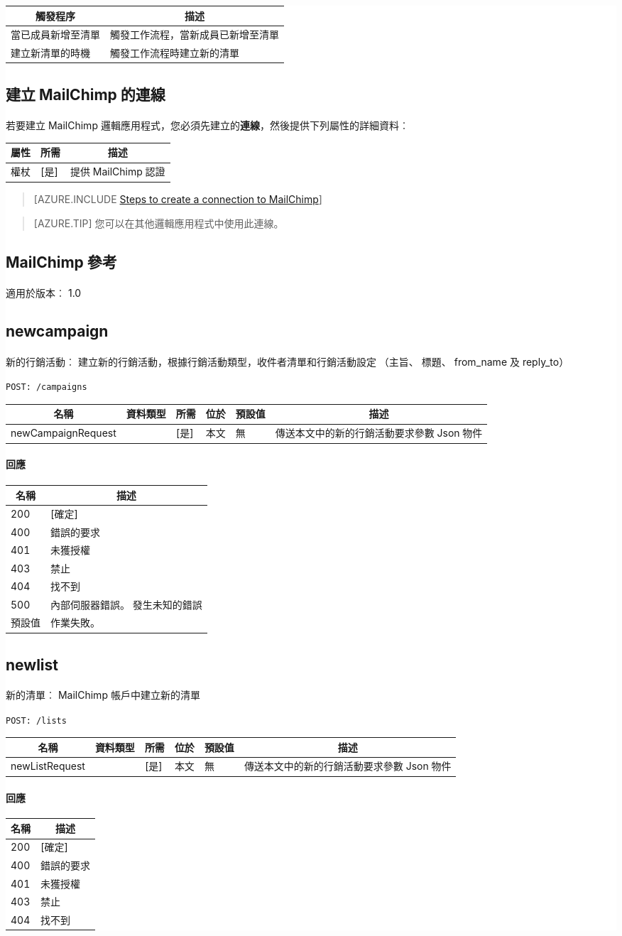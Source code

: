 |觸發程序 | 描述|
|--- | ---|
|當已成員新增至清單|觸發工作流程，當新成員已新增至清單|
|建立新清單的時機|觸發工作流程時建立新的清單|


## <a name="create-a-connection-to-mailchimp"></a>建立 MailChimp 的連線
若要建立 MailChimp 邏輯應用程式，您必須先建立的**連線**，然後提供下列屬性的詳細資料︰

|屬性| 所需|描述|
| ---|---|---|
|權杖|[是]|提供 MailChimp 認證|

>[AZURE.INCLUDE [Steps to create a connection to MailChimp](../../includes/connectors-create-api-mailchimp.md)]

>[AZURE.TIP] 您可以在其他邏輯應用程式中使用此連線。

## <a name="reference-for-mailchimp"></a>MailChimp 參考
適用於版本︰ 1.0

## <a name="newcampaign"></a>newcampaign
新的行銷活動︰ 建立新的行銷活動，根據行銷活動類型，收件者清單和行銷活動設定 （主旨、 標題、 from_name 及 reply_to）

```POST: /campaigns```

| 名稱| 資料類型|所需|位於|預設值|描述|
| ---|---|---|---|---|---|
|newCampaignRequest| |[是]|本文|無|傳送本文中的新的行銷活動要求參數 Json 物件|

#### <a name="response"></a>回應

|名稱|描述|
|---|---|
|200|[確定]|
|400|錯誤的要求|
|401|未獲授權|
|403|禁止|
|404|找不到|
|500|內部伺服器錯誤。 發生未知的錯誤|
|預設值|作業失敗。|


## <a name="newlist"></a>newlist
新的清單︰ MailChimp 帳戶中建立新的清單

```POST: /lists```

| 名稱| 資料類型|所需|位於|預設值|描述|
| ---|---|---|---|---|---|
|newListRequest| |[是]|本文|無|傳送本文中的新的行銷活動要求參數 Json 物件|

#### <a name="response"></a>回應

|名稱|描述|
|---|---|
|200|[確定]|
|400|錯誤的要求|
|401|未獲授權|
|403|禁止|
|404|找不到|
```
